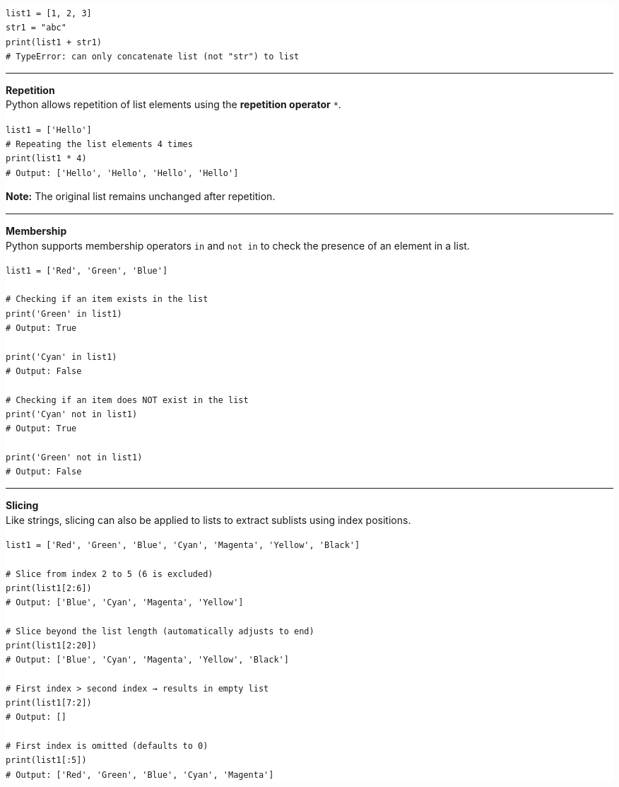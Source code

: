 ```
list1 = [1, 2, 3]
str1 = "abc"
print(list1 + str1)
# TypeError: can only concatenate list (not "str") to list
```

---

**Repetition**<br>
Python allows repetition of list elements using the **repetition operator** `*`.<br>

```
list1 = ['Hello']
# Repeating the list elements 4 times
print(list1 * 4)
# Output: ['Hello', 'Hello', 'Hello', 'Hello']
```

**Note:** The original list remains unchanged after repetition.

---

**Membership**<br>
Python supports membership operators `in` and `not in` to check the presence of an element in a list.<br>

```
list1 = ['Red', 'Green', 'Blue']

# Checking if an item exists in the list
print('Green' in list1)
# Output: True

print('Cyan' in list1)
# Output: False

# Checking if an item does NOT exist in the list
print('Cyan' not in list1)
# Output: True

print('Green' not in list1)
# Output: False
```

---

**Slicing**<br>
Like strings, slicing can also be applied to lists to extract sublists using index positions.<br>

```
list1 = ['Red', 'Green', 'Blue', 'Cyan', 'Magenta', 'Yellow', 'Black']

# Slice from index 2 to 5 (6 is excluded)
print(list1[2:6])
# Output: ['Blue', 'Cyan', 'Magenta', 'Yellow']

# Slice beyond the list length (automatically adjusts to end)
print(list1[2:20])
# Output: ['Blue', 'Cyan', 'Magenta', 'Yellow', 'Black']

# First index > second index → results in empty list
print(list1[7:2])
# Output: []

# First index is omitted (defaults to 0)
print(list1[:5])
# Output: ['Red', 'Green', 'Blue', 'Cyan', 'Magenta']

```